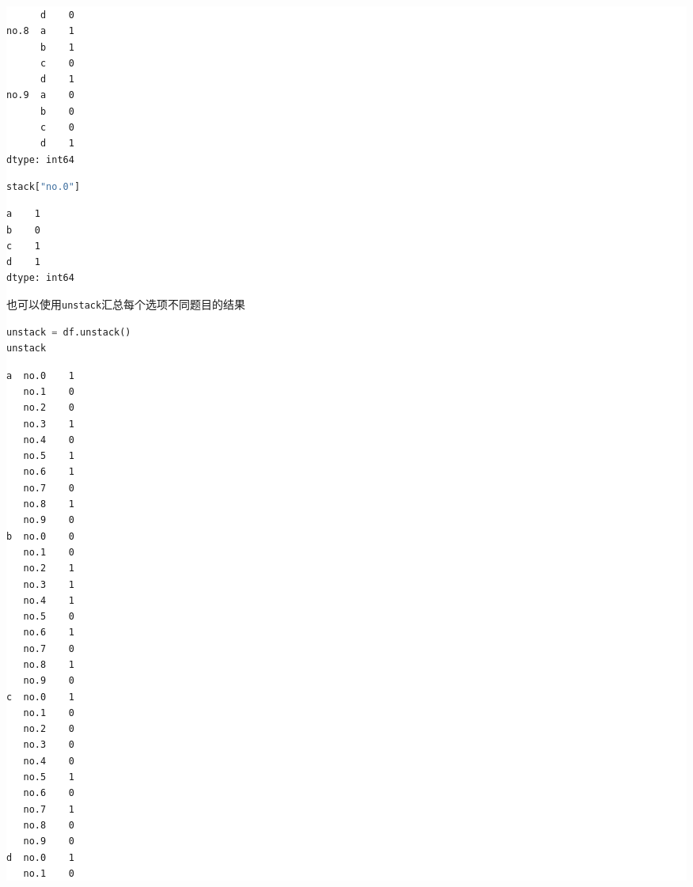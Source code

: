           d    0
    no.8  a    1
          b    1
          c    0
          d    1
    no.9  a    0
          b    0
          c    0
          d    1
    dtype: int64




```python
stack["no.0"]
```




    a    1
    b    0
    c    1
    d    1
    dtype: int64



也可以使用`unstack`汇总每个选项不同题目的结果


```python
unstack = df.unstack()
unstack
```




    a  no.0    1
       no.1    0
       no.2    0
       no.3    1
       no.4    0
       no.5    1
       no.6    1
       no.7    0
       no.8    1
       no.9    0
    b  no.0    0
       no.1    0
       no.2    1
       no.3    1
       no.4    1
       no.5    0
       no.6    1
       no.7    0
       no.8    1
       no.9    0
    c  no.0    1
       no.1    0
       no.2    0
       no.3    0
       no.4    0
       no.5    1
       no.6    0
       no.7    1
       no.8    0
       no.9    0
    d  no.0    1
       no.1    0